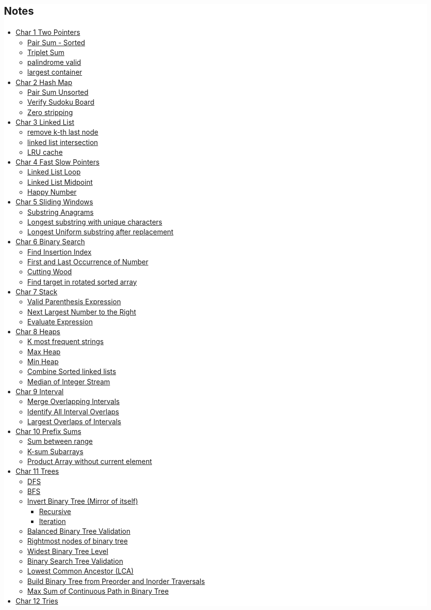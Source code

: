 Notes
---




- [Char 1 Two Pointers](#char-1-two-pointers)
   * [Pair Sum - Sorted](#pair-sum-sorted)
   * [Triplet Sum](#triplet-sum)
   * [palindrome valid](#palindrome-valid)
   * [largest container](#largest-container)
- [Char 2 Hash Map](#char-2-hash-map)
   * [Pair Sum Unsorted](#pair-sum-unsorted)
   * [Verify Sudoku Board](#verify-sudoku-board)
   * [Zero stripping ](#zero-stripping)
- [Char 3 Linked List](#char-3-linked-list)
   * [remove k-th last node](#remove-k-th-last-node)
   * [linked list intersection ](#linked-list-intersection)
   * [LRU cache ](#lru-cache)
- [Char 4 Fast Slow Pointers ](#char-4-fast-slow-pointers)
   * [Linked List Loop](#linked-list-loop)
   * [Linked List Midpoint ](#linked-list-midpoint)
   * [Happy Number ](#happy-number)
- [Char 5 Sliding Windows ](#char-5-sliding-windows)
   * [Substring Anagrams](#substring-anagrams)
   * [Longest substring with unique characters](#longest-substring-with-unique-characters)
   * [Longest Uniform substring after replacement](#longest-uniform-substring-after-replacement)
- [Char 6 Binary Search](#char-6-binary-search)
   * [Find Insertion Index ](#find-insertion-index)
   * [First and Last Occurrence of Number ](#first-and-last-occurrence-of-number)
   * [Cutting Wood ](#cutting-wood)
   * [Find target in rotated sorted array](#find-target-in-rotated-sorted-array)
- [Char 7 Stack](#char-7-stack)
   * [Valid Parenthesis Expression](#valid-parenthesis-expression)
   * [Next Largest Number to the Right ](#next-largest-number-to-the-right)
   * [Evaluate Expression ](#evaluate-expression)
- [Char 8 Heaps](#char-8-heaps)
   * [K most frequent strings](#k-most-frequent-strings)
   * [Max Heap](#max-heap)
   * [Min Heap ](#min-heap)
   * [Combine Sorted linked lists](#combine-sorted-linked-lists)
   * [Median of Integer Stream](#median-of-integer-stream)
- [Char 9 Interval](#char-9-interval)
   * [Merge Overlapping Intervals ](#merge-overlapping-intervals)
   * [Identify All Interval Overlaps ](#identify-all-interval-overlaps)
   * [Largest Overlaps of Intervals ](#largest-overlaps-of-intervals)
- [Char 10 Prefix Sums ](#char-10-prefix-sums)
   * [Sum between range](#sum-between-range)
   * [K-sum Subarrays ](#k-sum-subarrays)
   * [Product Array without current element ](#product-array-without-current-element)
- [Char 11 Trees](#char-11-trees)
   * [DFS](#dfs)
   * [BFS ](#bfs)
   * [Invert Binary Tree (Mirror of itself)](#invert-binary-tree-mirror-of-itself)
      + [Recursive](#recursive)
      + [Iteration](#iteration)
   * [Balanced Binary Tree Validation](#balanced-binary-tree-validation)
   * [Rightmost nodes of binary tree](#rightmost-nodes-of-binary-tree)
   * [Widest Binary Tree Level ](#widest-binary-tree-level)
   * [Binary Search Tree Validation](#binary-search-tree-validation)
   * [Lowest Common Ancestor (LCA)](#lowest-common-ancestor-lca)
   * [Build Binary Tree from Preorder and Inorder Traversals ](#build-binary-tree-from-preorder-and-inorder-traversals)
   * [Max Sum of Continuous Path in Binary Tree ](#max-sum-of-continuous-path-in-binary-tree)
- [Char 12 Tries ](#char-12-tries)